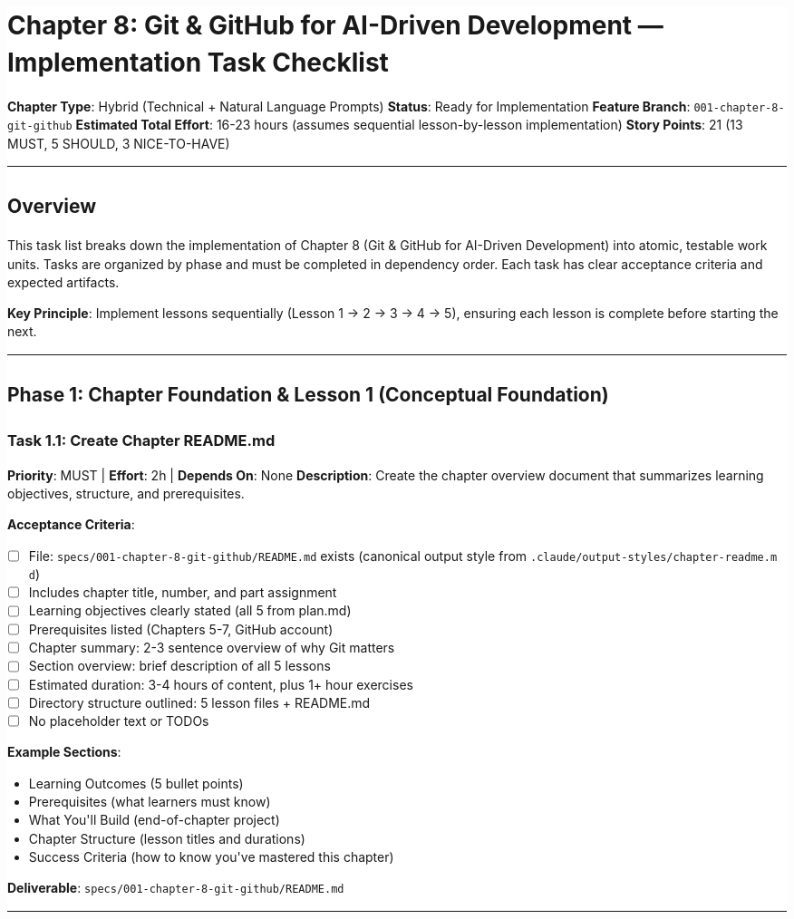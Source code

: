 # Chapter 8: Git & GitHub for AI-Driven Development — Implementation Task Checklist

**Chapter Type**: Hybrid (Technical + Natural Language Prompts)
**Status**: Ready for Implementation
**Feature Branch**: `001-chapter-8-git-github`
**Estimated Total Effort**: 16-23 hours (assumes sequential lesson-by-lesson implementation)
**Story Points**: 21 (13 MUST, 5 SHOULD, 3 NICE-TO-HAVE)

---

## Overview

This task list breaks down the implementation of Chapter 8 (Git & GitHub for AI-Driven Development) into atomic, testable work units. Tasks are organized by phase and must be completed in dependency order. Each task has clear acceptance criteria and expected artifacts.

**Key Principle**: Implement lessons sequentially (Lesson 1 → 2 → 3 → 4 → 5), ensuring each lesson is complete before starting the next.

---

## Phase 1: Chapter Foundation & Lesson 1 (Conceptual Foundation)

### Task 1.1: Create Chapter README.md
**Priority**: MUST | **Effort**: 2h | **Depends On**: None
**Description**: Create the chapter overview document that summarizes learning objectives, structure, and prerequisites.

**Acceptance Criteria**:
- [ ] File: `specs/001-chapter-8-git-github/README.md` exists (canonical output style from `.claude/output-styles/chapter-readme.md`)
- [ ] Includes chapter title, number, and part assignment
- [ ] Learning objectives clearly stated (all 5 from plan.md)
- [ ] Prerequisites listed (Chapters 5-7, GitHub account)
- [ ] Chapter summary: 2-3 sentence overview of why Git matters
- [ ] Section overview: brief description of all 5 lessons
- [ ] Estimated duration: 3-4 hours of content, plus 1+ hour exercises
- [ ] Directory structure outlined: 5 lesson files + README.md
- [ ] No placeholder text or TODOs

**Example Sections**:
- Learning Outcomes (5 bullet points)
- Prerequisites (what learners must know)
- What You'll Build (end-of-chapter project)
- Chapter Structure (lesson titles and durations)
- Success Criteria (how to know you've mastered this chapter)

**Deliverable**: `specs/001-chapter-8-git-github/README.md`

---

